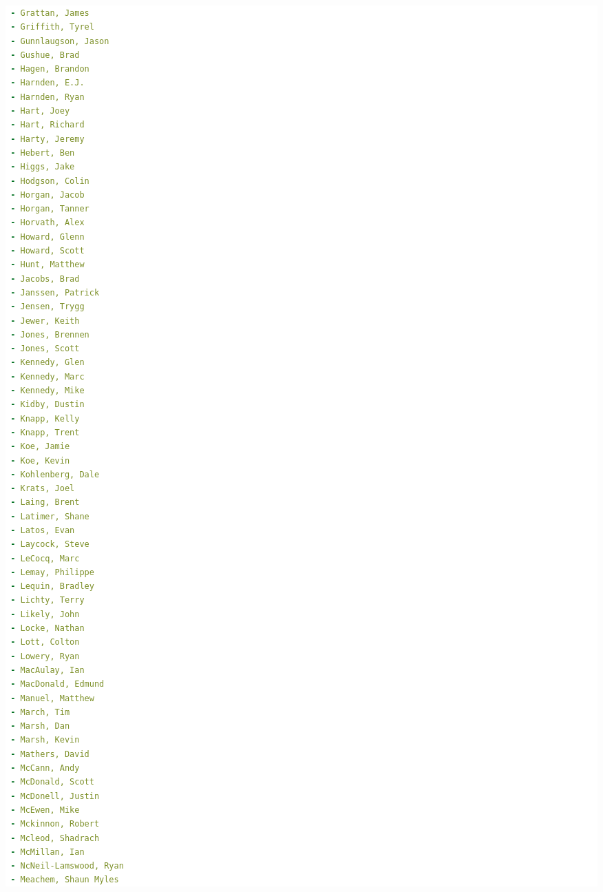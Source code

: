 ```yaml
 - Grattan, James
 - Griffith, Tyrel
 - Gunnlaugson, Jason
 - Gushue, Brad
 - Hagen, Brandon
 - Harnden, E.J.
 - Harnden, Ryan
 - Hart, Joey
 - Hart, Richard
 - Harty, Jeremy
 - Hebert, Ben
 - Higgs, Jake
 - Hodgson, Colin
 - Horgan, Jacob
 - Horgan, Tanner
 - Horvath, Alex
 - Howard, Glenn
 - Howard, Scott
 - Hunt, Matthew
 - Jacobs, Brad
 - Janssen, Patrick
 - Jensen, Trygg
 - Jewer, Keith
 - Jones, Brennen
 - Jones, Scott
 - Kennedy, Glen
 - Kennedy, Marc
 - Kennedy, Mike
 - Kidby, Dustin
 - Knapp, Kelly
 - Knapp, Trent
 - Koe, Jamie
 - Koe, Kevin
 - Kohlenberg, Dale
 - Krats, Joel
 - Laing, Brent
 - Latimer, Shane
 - Latos, Evan
 - Laycock, Steve
 - LeCocq, Marc
 - Lemay, Philippe
 - Lequin, Bradley
 - Lichty, Terry
 - Likely, John
 - Locke, Nathan
 - Lott, Colton
 - Lowery, Ryan
 - MacAulay, Ian
 - MacDonald, Edmund
 - Manuel, Matthew
 - March, Tim
 - Marsh, Dan
 - Marsh, Kevin
 - Mathers, David
 - McCann, Andy
 - McDonald, Scott
 - McDonell, Justin
 - McEwen, Mike
 - Mckinnon, Robert
 - Mcleod, Shadrach
 - McMillan, Ian
 - NcNeil-Lamswood, Ryan
 - Meachem, Shaun Myles
```